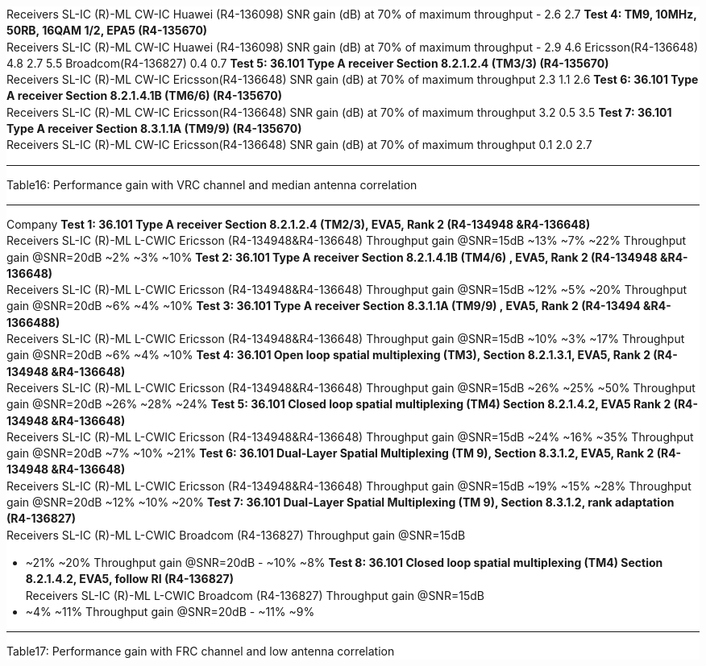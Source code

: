 Receivers SL-IC (R)-ML CW-IC Huawei (R4-136098) SNR gain (dB) at 70% of
maximum throughput - 2.6 2.7 **Test 4: TM9, 10MHz, 50RB, 16QAM 1/2, EPA5
(R4-135670)**  
Receivers SL-IC (R)-ML CW-IC Huawei (R4-136098) SNR gain (dB) at 70% of
maximum throughput - 2.9 4.6 Ericsson(R4-136648) 4.8 2.7 5.5
Broadcom(R4-136827) 0.4 0.7 **Test 5: 36.101 Type A receiver Section 8.2.1.2.4
(TM3/3) (R4-135670)**  
Receivers SL-IC (R)-ML CW-IC Ericsson(R4-136648) SNR gain (dB) at 70% of
maximum throughput 2.3 1.1 2.6 **Test 6: 36.101 Type A receiver Section
8.2.1.4.1B (TM6/6) (R4-135670)**  
Receivers SL-IC (R)-ML CW-IC Ericsson(R4-136648) SNR gain (dB) at 70% of
maximum throughput 3.2 0.5 3.5 **Test 7: 36.101 Type A receiver Section
8.3.1.1A (TM9/9) (R4-135670)**  
Receivers SL-IC (R)-ML CW-IC Ericsson(R4-136648) SNR gain (dB) at 70% of
maximum throughput 0.1 2.0 2.7
* * *
Table16: Performance gain with VRC channel and median antenna correlation
* * *
Company **Test 1: 36.101 Type A receiver Section 8.2.1.2.4 (TM2/3), EVA5, Rank
2 (R4-134948 &R4-136648)**  
Receivers SL-IC (R)-ML L-CWIC Ericsson (R4-134948&R4-136648) Throughput gain
\@SNR=15dB \~13% \~7% \~22% Throughput gain \@SNR=20dB \~2% \~3% \~10% **Test
2: 36.101 Type A receiver Section 8.2.1.4.1B (TM4/6) , EVA5, Rank 2 (R4-134948
&R4-136648)**  
Receivers SL-IC (R)-ML L-CWIC Ericsson (R4-134948&R4-136648) Throughput gain
\@SNR=15dB \~12% \~5% \~20% Throughput gain \@SNR=20dB \~6% \~4% \~10% **Test
3: 36.101 Type A receiver Section 8.3.1.1A (TM9/9) , EVA5, Rank 2 (R4-13494
&R4-1366488)**  
Receivers SL-IC (R)-ML L-CWIC Ericsson (R4-134948&R4-136648) Throughput gain
\@SNR=15dB \~10% \~3% \~17% Throughput gain \@SNR=20dB \~6% \~4% \~10% **Test
4: 36.101 Open loop spatial multiplexing (TM3), Section 8.2.1.3.1, EVA5, Rank
2 (R4-134948 &R4-136648)**  
Receivers SL-IC (R)-ML L-CWIC Ericsson (R4-134948&R4-136648) Throughput gain
\@SNR=15dB \~26% \~25% \~50% Throughput gain \@SNR=20dB \~26% \~28% \~24%
**Test 5: 36.101 Closed loop spatial multiplexing (TM4) Section 8.2.1.4.2,
EVA5 Rank 2 (R4-134948 &R4-136648)**  
Receivers SL-IC (R)-ML L-CWIC Ericsson (R4-134948&R4-136648) Throughput gain
\@SNR=15dB \~24% \~16% \~35% Throughput gain \@SNR=20dB \~7% \~10% \~21%
**Test 6: 36.101 Dual-Layer Spatial Multiplexing (TM 9), Section 8.3.1.2,
EVA5, Rank 2 (R4-134948 &R4-136648)**  
Receivers SL-IC (R)-ML L-CWIC Ericsson (R4-134948&R4-136648) Throughput gain
\@SNR=15dB \~19% \~15% \~28% Throughput gain \@SNR=20dB \~12% \~10% \~20%
**Test 7: 36.101 Dual-Layer Spatial Multiplexing (TM 9), Section 8.3.1.2, rank
adaptation (R4-136827)**  
Receivers SL-IC (R)-ML L-CWIC Broadcom (R4-136827) Throughput gain \@SNR=15dB
- \~21% \~20% Throughput gain \@SNR=20dB - \~10% \~8% **Test 8: 36.101 Closed
loop spatial multiplexing (TM4) Section 8.2.1.4.2, EVA5, follow RI
(R4-136827)**  
Receivers SL-IC (R)-ML L-CWIC Broadcom (R4-136827) Throughput gain \@SNR=15dB
- \~4% \~11% Throughput gain \@SNR=20dB - \~11% \~9%
* * *
Table17: Performance gain with FRC channel and low antenna correlation